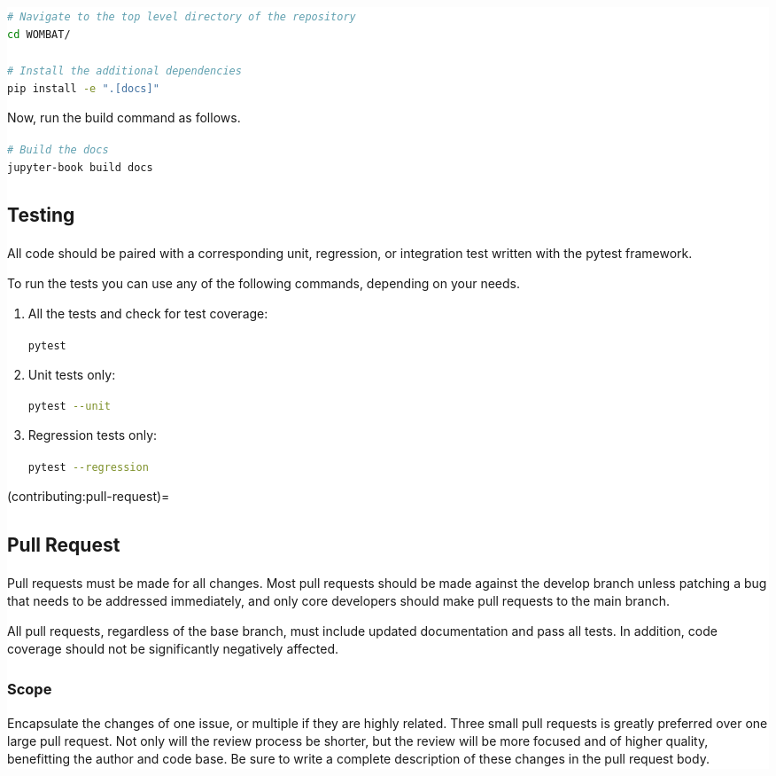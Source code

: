 ```bash
# Navigate to the top level directory of the repository
cd WOMBAT/

# Install the additional dependencies
pip install -e ".[docs]"
```

Now, run the build command as follows.

```bash
# Build the docs
jupyter-book build docs
```

## Testing

All code should be paired with a corresponding unit, regression, or integration test written with
the pytest framework.

To run the tests you can use any of the following commands, depending on your needs.

1. All the tests and check for test coverage:

   ```bash
   pytest
   ```

2. Unit tests only:

   ```bash
   pytest --unit
   ```

3. Regression tests only:

   ```bash
   pytest --regression
   ```

(contributing:pull-request)=
## Pull Request

Pull requests must be made for all changes. Most pull requests should be made against the develop
branch unless patching a bug that needs to be addressed immediately, and only core developers should
make pull requests to the main branch.

All pull requests, regardless of the base branch, must include updated documentation and pass all
tests. In addition, code coverage should not be significantly negatively affected.

### Scope

Encapsulate the changes of one issue, or multiple if they are highly related. Three small pull
requests is greatly preferred over one large pull request. Not only will the review process be
shorter, but the review will be more focused and of higher quality, benefitting the author and code
base. Be sure to write a complete description of these changes in the pull request body.

